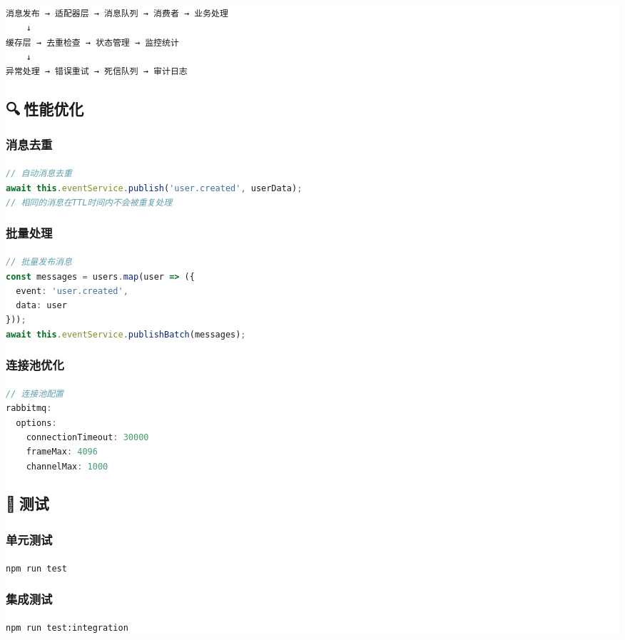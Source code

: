 ```
消息发布 → 适配器层 → 消息队列 → 消费者 → 业务处理
    ↓
缓存层 → 去重检查 → 状态管理 → 监控统计
    ↓
异常处理 → 错误重试 → 死信队列 → 审计日志
```

## 🔍 性能优化

### 消息去重

```typescript
// 自动消息去重
await this.eventService.publish('user.created', userData);
// 相同的消息在TTL时间内不会被重复处理
```

### 批量处理

```typescript
// 批量发布消息
const messages = users.map(user => ({
  event: 'user.created',
  data: user
}));
await this.eventService.publishBatch(messages);
```

### 连接池优化

```typescript
// 连接池配置
rabbitmq:
  options:
    connectionTimeout: 30000
    frameMax: 4096
    channelMax: 1000
```

## 🧪 测试

### 单元测试

```bash
npm run test
```

### 集成测试

```bash
npm run test:integration
```
